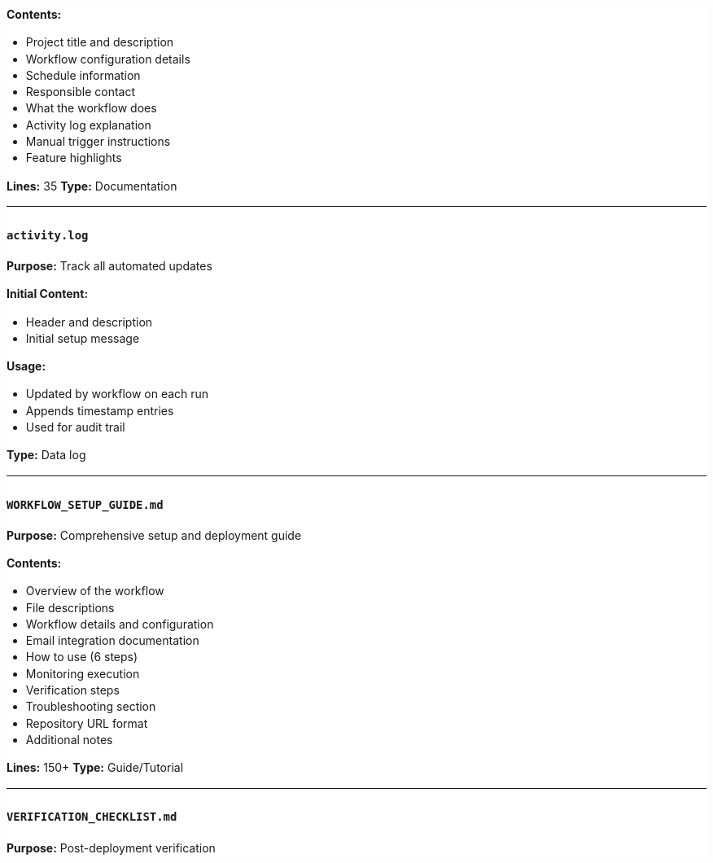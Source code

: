 **Contents:**
- Project title and description
- Workflow configuration details
- Schedule information
- Responsible contact
- What the workflow does
- Activity log explanation
- Manual trigger instructions
- Feature highlights

**Lines:** 35
**Type:** Documentation

---

### `activity.log`
**Purpose:** Track all automated updates

**Initial Content:**
- Header and description
- Initial setup message

**Usage:**
- Updated by workflow on each run
- Appends timestamp entries
- Used for audit trail

**Type:** Data log

---

### `WORKFLOW_SETUP_GUIDE.md`
**Purpose:** Comprehensive setup and deployment guide

**Contents:**
- Overview of the workflow
- File descriptions
- Workflow details and configuration
- Email integration documentation
- How to use (6 steps)
- Monitoring execution
- Verification steps
- Troubleshooting section
- Repository URL format
- Additional notes

**Lines:** 150+
**Type:** Guide/Tutorial

---

### `VERIFICATION_CHECKLIST.md`
**Purpose:** Post-deployment verification
